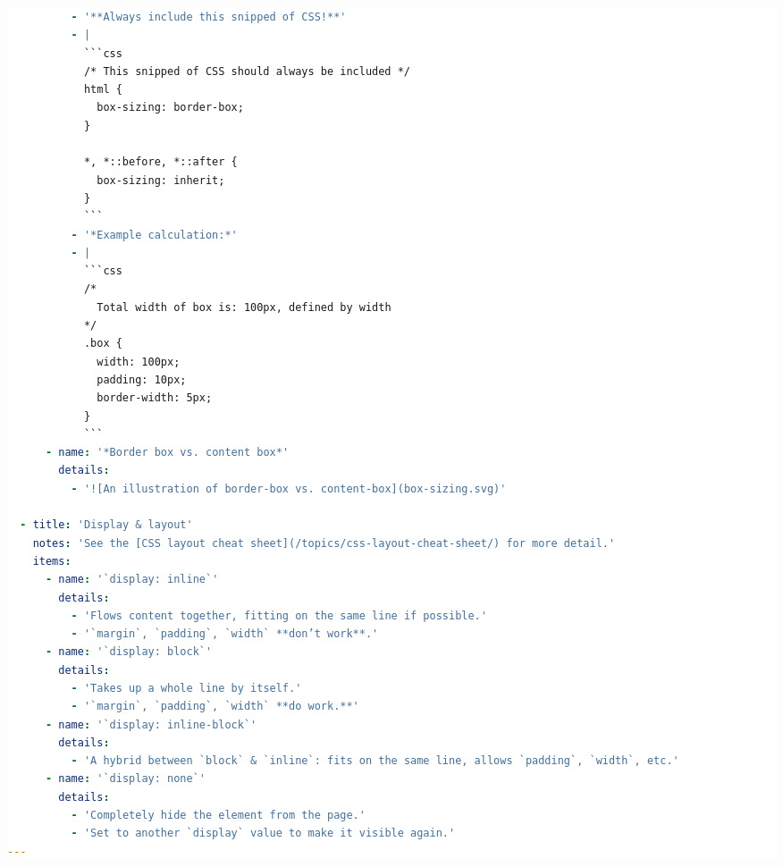 ```yaml
          - '**Always include this snipped of CSS!**'
          - |
            ```css
            /* This snipped of CSS should always be included */
            html {
              box-sizing: border-box;
            }

            *, *::before, *::after {
              box-sizing: inherit;
            }
            ```
          - '*Example calculation:*'
          - |
            ```css
            /*
              Total width of box is: 100px, defined by width
            */
            .box {
              width: 100px;
              padding: 10px;
              border-width: 5px;
            }
            ```
      - name: '*Border box vs. content box*'
        details:
          - '![An illustration of border-box vs. content-box](box-sizing.svg)'

  - title: 'Display & layout'
    notes: 'See the [CSS layout cheat sheet](/topics/css-layout-cheat-sheet/) for more detail.'
    items:
      - name: '`display: inline`'
        details:
          - 'Flows content together, fitting on the same line if possible.'
          - '`margin`, `padding`, `width` **don’t work**.'
      - name: '`display: block`'
        details:
          - 'Takes up a whole line by itself.'
          - '`margin`, `padding`, `width` **do work.**'
      - name: '`display: inline-block`'
        details:
          - 'A hybrid between `block` & `inline`: fits on the same line, allows `padding`, `width`, etc.'
      - name: '`display: none`'
        details:
          - 'Completely hide the element from the page.'
          - 'Set to another `display` value to make it visible again.'
---
```

